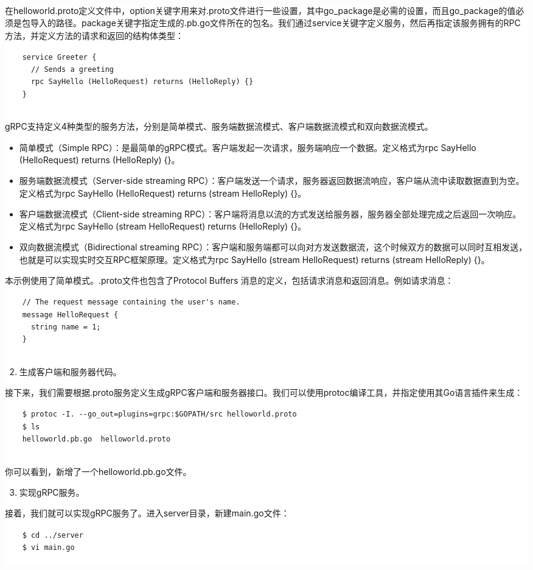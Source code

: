 在helloworld.proto定义文件中，option关键字用来对.proto文件进行一些设置，其中go\_package是必需的设置，而且go\_package的值必须是包导入的路径。package关键字指定生成的.pb.go文件所在的包名。我们通过service关键字定义服务，然后再指定该服务拥有的RPC方法，并定义方法的请求和返回的结构体类型：

```
    service Greeter {
      // Sends a greeting
      rpc SayHello (HelloRequest) returns (HelloReply) {}
    }
    

```

gRPC支持定义4种类型的服务方法，分别是简单模式、服务端数据流模式、客户端数据流模式和双向数据流模式。

* 简单模式（Simple RPC）：是最简单的gRPC模式。客户端发起一次请求，服务端响应一个数据。定义格式为rpc SayHello \(HelloRequest\) returns \(HelloReply\) \{\}。

* 服务端数据流模式（Server-side streaming RPC）：客户端发送一个请求，服务器返回数据流响应，客户端从流中读取数据直到为空。定义格式为rpc SayHello \(HelloRequest\) returns \(stream HelloReply\) \{\}。

* 客户端数据流模式（Client-side streaming RPC）：客户端将消息以流的方式发送给服务器，服务器全部处理完成之后返回一次响应。定义格式为rpc SayHello \(stream HelloRequest\) returns \(HelloReply\) \{\}。

* 双向数据流模式（Bidirectional streaming RPC）：客户端和服务端都可以向对方发送数据流，这个时候双方的数据可以同时互相发送，也就是可以实现实时交互RPC框架原理。定义格式为rpc SayHello \(stream HelloRequest\) returns \(stream HelloReply\) \{\}。

本示例使用了简单模式。.proto文件也包含了Protocol Buffers 消息的定义，包括请求消息和返回消息。例如请求消息：

```
    // The request message containing the user's name.
    message HelloRequest {
      string name = 1;
    }
    

```

2.  生成客户端和服务器代码。

接下来，我们需要根据.proto服务定义生成gRPC客户端和服务器接口。我们可以使用protoc编译工具，并指定使用其Go语言插件来生成：

```
    $ protoc -I. --go_out=plugins=grpc:$GOPATH/src helloworld.proto
    $ ls
    helloworld.pb.go  helloworld.proto
    

```

你可以看到，新增了一个helloworld.pb.go文件。

3.  实现gRPC服务。

接着，我们就可以实现gRPC服务了。进入server目录，新建main.go文件：

```
    $ cd ../server
    $ vi main.go
    

```
